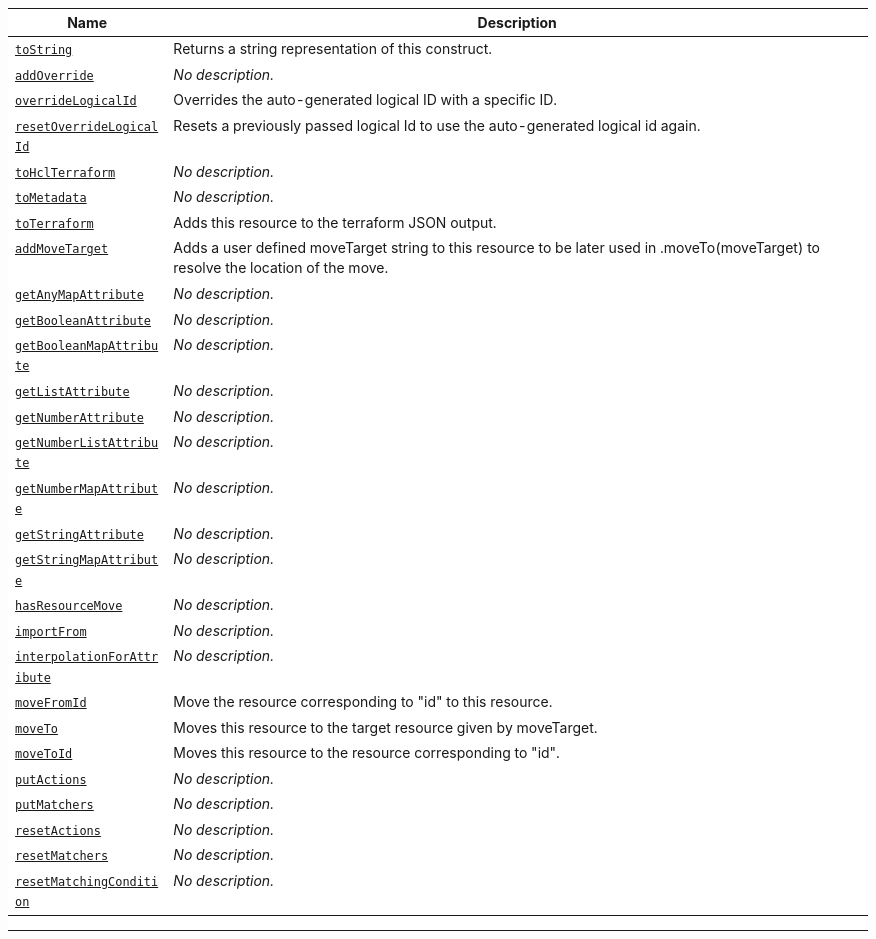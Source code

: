 | **Name** | **Description** |
| --- | --- |
| <code><a href="#@cdktf/provider-upcloud.loadbalancerFrontendRule.LoadbalancerFrontendRule.toString">toString</a></code> | Returns a string representation of this construct. |
| <code><a href="#@cdktf/provider-upcloud.loadbalancerFrontendRule.LoadbalancerFrontendRule.addOverride">addOverride</a></code> | *No description.* |
| <code><a href="#@cdktf/provider-upcloud.loadbalancerFrontendRule.LoadbalancerFrontendRule.overrideLogicalId">overrideLogicalId</a></code> | Overrides the auto-generated logical ID with a specific ID. |
| <code><a href="#@cdktf/provider-upcloud.loadbalancerFrontendRule.LoadbalancerFrontendRule.resetOverrideLogicalId">resetOverrideLogicalId</a></code> | Resets a previously passed logical Id to use the auto-generated logical id again. |
| <code><a href="#@cdktf/provider-upcloud.loadbalancerFrontendRule.LoadbalancerFrontendRule.toHclTerraform">toHclTerraform</a></code> | *No description.* |
| <code><a href="#@cdktf/provider-upcloud.loadbalancerFrontendRule.LoadbalancerFrontendRule.toMetadata">toMetadata</a></code> | *No description.* |
| <code><a href="#@cdktf/provider-upcloud.loadbalancerFrontendRule.LoadbalancerFrontendRule.toTerraform">toTerraform</a></code> | Adds this resource to the terraform JSON output. |
| <code><a href="#@cdktf/provider-upcloud.loadbalancerFrontendRule.LoadbalancerFrontendRule.addMoveTarget">addMoveTarget</a></code> | Adds a user defined moveTarget string to this resource to be later used in .moveTo(moveTarget) to resolve the location of the move. |
| <code><a href="#@cdktf/provider-upcloud.loadbalancerFrontendRule.LoadbalancerFrontendRule.getAnyMapAttribute">getAnyMapAttribute</a></code> | *No description.* |
| <code><a href="#@cdktf/provider-upcloud.loadbalancerFrontendRule.LoadbalancerFrontendRule.getBooleanAttribute">getBooleanAttribute</a></code> | *No description.* |
| <code><a href="#@cdktf/provider-upcloud.loadbalancerFrontendRule.LoadbalancerFrontendRule.getBooleanMapAttribute">getBooleanMapAttribute</a></code> | *No description.* |
| <code><a href="#@cdktf/provider-upcloud.loadbalancerFrontendRule.LoadbalancerFrontendRule.getListAttribute">getListAttribute</a></code> | *No description.* |
| <code><a href="#@cdktf/provider-upcloud.loadbalancerFrontendRule.LoadbalancerFrontendRule.getNumberAttribute">getNumberAttribute</a></code> | *No description.* |
| <code><a href="#@cdktf/provider-upcloud.loadbalancerFrontendRule.LoadbalancerFrontendRule.getNumberListAttribute">getNumberListAttribute</a></code> | *No description.* |
| <code><a href="#@cdktf/provider-upcloud.loadbalancerFrontendRule.LoadbalancerFrontendRule.getNumberMapAttribute">getNumberMapAttribute</a></code> | *No description.* |
| <code><a href="#@cdktf/provider-upcloud.loadbalancerFrontendRule.LoadbalancerFrontendRule.getStringAttribute">getStringAttribute</a></code> | *No description.* |
| <code><a href="#@cdktf/provider-upcloud.loadbalancerFrontendRule.LoadbalancerFrontendRule.getStringMapAttribute">getStringMapAttribute</a></code> | *No description.* |
| <code><a href="#@cdktf/provider-upcloud.loadbalancerFrontendRule.LoadbalancerFrontendRule.hasResourceMove">hasResourceMove</a></code> | *No description.* |
| <code><a href="#@cdktf/provider-upcloud.loadbalancerFrontendRule.LoadbalancerFrontendRule.importFrom">importFrom</a></code> | *No description.* |
| <code><a href="#@cdktf/provider-upcloud.loadbalancerFrontendRule.LoadbalancerFrontendRule.interpolationForAttribute">interpolationForAttribute</a></code> | *No description.* |
| <code><a href="#@cdktf/provider-upcloud.loadbalancerFrontendRule.LoadbalancerFrontendRule.moveFromId">moveFromId</a></code> | Move the resource corresponding to "id" to this resource. |
| <code><a href="#@cdktf/provider-upcloud.loadbalancerFrontendRule.LoadbalancerFrontendRule.moveTo">moveTo</a></code> | Moves this resource to the target resource given by moveTarget. |
| <code><a href="#@cdktf/provider-upcloud.loadbalancerFrontendRule.LoadbalancerFrontendRule.moveToId">moveToId</a></code> | Moves this resource to the resource corresponding to "id". |
| <code><a href="#@cdktf/provider-upcloud.loadbalancerFrontendRule.LoadbalancerFrontendRule.putActions">putActions</a></code> | *No description.* |
| <code><a href="#@cdktf/provider-upcloud.loadbalancerFrontendRule.LoadbalancerFrontendRule.putMatchers">putMatchers</a></code> | *No description.* |
| <code><a href="#@cdktf/provider-upcloud.loadbalancerFrontendRule.LoadbalancerFrontendRule.resetActions">resetActions</a></code> | *No description.* |
| <code><a href="#@cdktf/provider-upcloud.loadbalancerFrontendRule.LoadbalancerFrontendRule.resetMatchers">resetMatchers</a></code> | *No description.* |
| <code><a href="#@cdktf/provider-upcloud.loadbalancerFrontendRule.LoadbalancerFrontendRule.resetMatchingCondition">resetMatchingCondition</a></code> | *No description.* |

---
